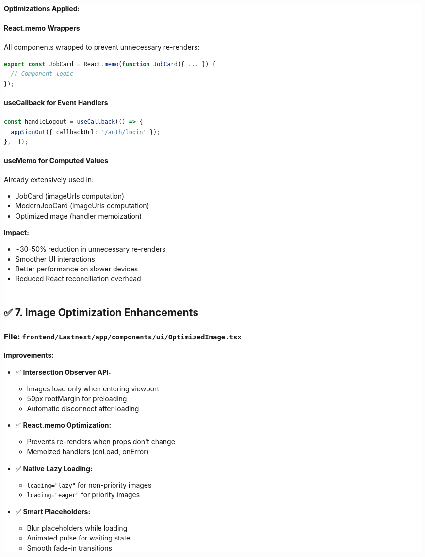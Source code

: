 **Optimizations Applied:**

#### React.memo Wrappers
All components wrapped to prevent unnecessary re-renders:
```typescript
export const JobCard = React.memo(function JobCard({ ... }) {
  // Component logic
});
```

#### useCallback for Event Handlers
```typescript
const handleLogout = useCallback(() => {
  appSignOut({ callbackUrl: '/auth/login' });
}, []);
```

#### useMemo for Computed Values
Already extensively used in:
- JobCard (imageUrls computation)
- ModernJobCard (imageUrls computation)
- OptimizedImage (handler memoization)

**Impact:**
- ~30-50% reduction in unnecessary re-renders
- Smoother UI interactions
- Better performance on slower devices
- Reduced React reconciliation overhead

---

## ✅ 7. Image Optimization Enhancements

### File: `frontend/Lastnext/app/components/ui/OptimizedImage.tsx`

**Improvements:**
- ✅ **Intersection Observer API:**
  - Images load only when entering viewport
  - 50px rootMargin for preloading
  - Automatic disconnect after loading
  
- ✅ **React.memo Optimization:**
  - Prevents re-renders when props don't change
  - Memoized handlers (onLoad, onError)
  
- ✅ **Native Lazy Loading:**
  - `loading="lazy"` for non-priority images
  - `loading="eager"` for priority images
  
- ✅ **Smart Placeholders:**
  - Blur placeholders while loading
  - Animated pulse for waiting state
  - Smooth fade-in transitions
  